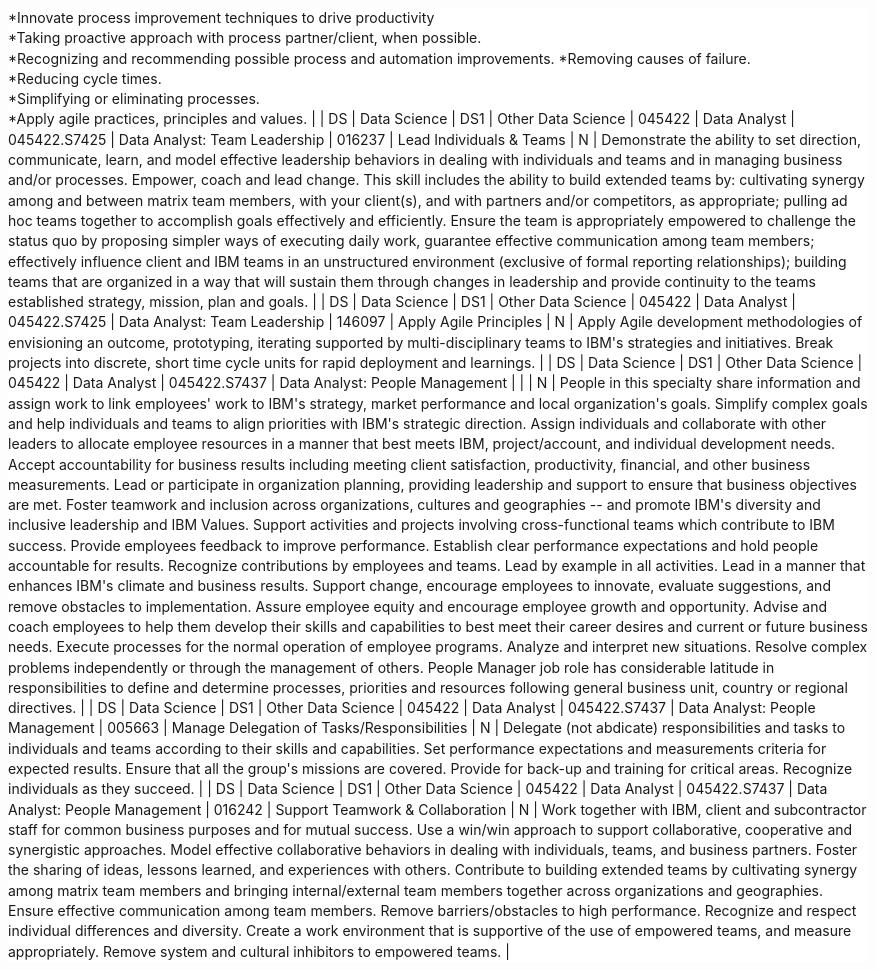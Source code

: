 *Innovate process improvement techniques to drive productivity  
*Taking proactive approach with process partner/client, when possible.  
*Recognizing and recommending possible process and automation improvements. 
*Removing causes of failure.  
*Reducing cycle times.  
*Simplifying or eliminating processes.  
*Apply agile practices, principles and values. |
| DS | Data Science | DS1 | Other Data Science | 045422 | Data Analyst | 045422.S7425 | Data Analyst: Team Leadership | 016237 | Lead Individuals & Teams | N | Demonstrate the ability to set direction, communicate, learn, and model effective leadership behaviors in dealing with individuals and teams and in managing business and/or processes. Empower, coach and lead change. This skill includes the ability to build extended teams by: cultivating synergy among and between matrix team members, with your client(s), and with partners and/or competitors, as appropriate; pulling ad hoc teams together to accomplish goals effectively and efficiently. Ensure the team is appropriately empowered to challenge the status quo by proposing simpler ways of executing daily work, guarantee effective communication among team members; effectively influence client and IBM teams in an unstructured environment (exclusive of formal reporting relationships); building teams that are organized in a way that will sustain them through changes in leadership and provide continuity to the teams established strategy, mission, plan and goals. |
| DS | Data Science | DS1 | Other Data Science | 045422 | Data Analyst | 045422.S7425 | Data Analyst: Team Leadership | 146097 | Apply Agile Principles | N | Apply Agile development methodologies of envisioning an outcome, prototyping, iterating supported by multi-disciplinary teams to IBM's strategies and initiatives. Break projects into discrete, short time cycle units for rapid deployment and learnings. |
| DS | Data Science | DS1 | Other Data Science | 045422 | Data Analyst | 045422.S7437 | Data Analyst: People Management |  |  | N | People in this specialty share information and assign work to link employees' work to IBM's strategy, market performance and local organization's goals. Simplify complex goals and help individuals and teams to align priorities with IBM's strategic direction. Assign individuals and collaborate with other leaders to allocate employee resources in a manner that best meets IBM, project/account, and individual development needs. Accept accountability for business results including meeting client satisfaction, productivity, financial, and other business measurements. Lead or participate in organization planning, providing leadership and support to ensure that business objectives are met. Foster teamwork and inclusion across organizations, cultures and geographies -- and promote IBM's diversity and inclusive leadership and IBM Values. Support activities and projects involving cross-functional teams which contribute to IBM success. Provide employees feedback to improve performance. Establish clear performance expectations and hold people accountable for results. Recognize contributions by employees and teams. Lead by example in all activities. Lead in a manner that enhances IBM's climate and business results. Support change, encourage employees to innovate, evaluate suggestions, and remove obstacles to implementation. Assure employee equity and encourage employee growth and opportunity. Advise and coach employees to help them develop their skills and capabilities to best meet their career desires and current or future business needs. Execute processes for the normal operation of employee programs. Analyze and interpret new situations. Resolve complex problems independently or through the management of others. People Manager job role has considerable latitude in responsibilities to define and determine processes, priorities and resources following general business unit, country or regional directives. |
| DS | Data Science | DS1 | Other Data Science | 045422 | Data Analyst | 045422.S7437 | Data Analyst: People Management | 005663 | Manage Delegation of Tasks/Responsibilities | N | Delegate (not abdicate) responsibilities and tasks to individuals and teams according to their skills and capabilities. Set performance expectations and measurements criteria for expected results. Ensure that all the group's missions are covered. Provide for back-up and training for critical areas. Recognize individuals as they succeed. |
| DS | Data Science | DS1 | Other Data Science | 045422 | Data Analyst | 045422.S7437 | Data Analyst: People Management | 016242 | Support Teamwork & Collaboration | N | Work together with IBM, client and subcontractor staff for common business purposes and for mutual success. Use a win/win approach to support collaborative, cooperative and synergistic approaches. Model effective collaborative behaviors in dealing with individuals, teams, and business partners. Foster the sharing of ideas, lessons learned, and experiences with others. Contribute to building extended teams by cultivating synergy among matrix team members and bringing internal/external team members together across organizations and geographies. Ensure effective communication among team members. Remove barriers/obstacles to high performance. Recognize and respect individual differences and diversity. Create a work environment that is supportive of the use of empowered teams, and measure appropriately. Remove system and cultural inhibitors to empowered teams. |